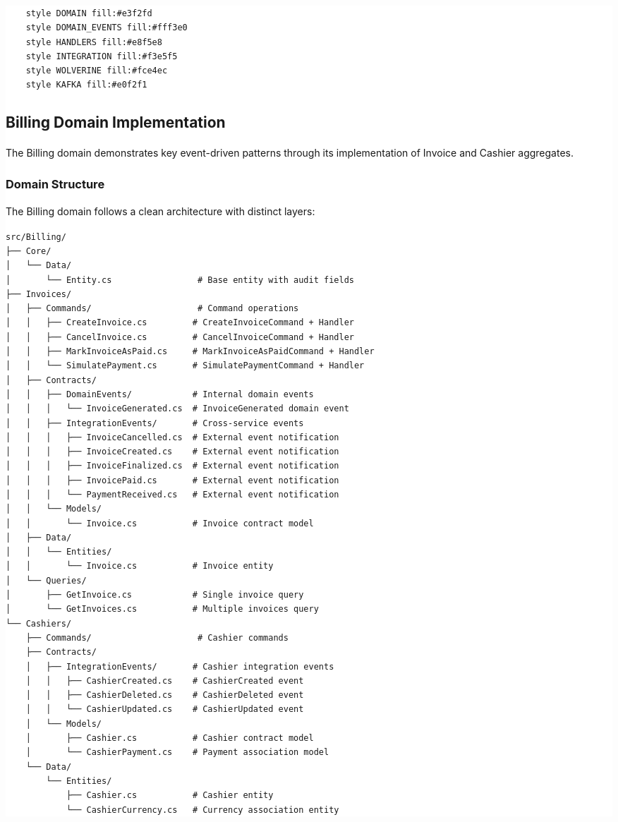 ```mermaid
    style DOMAIN fill:#e3f2fd
    style DOMAIN_EVENTS fill:#fff3e0
    style HANDLERS fill:#e8f5e8
    style INTEGRATION fill:#f3e5f5
    style WOLVERINE fill:#fce4ec
    style KAFKA fill:#e0f2f1
```

## Billing Domain Implementation

The Billing domain demonstrates key event-driven patterns through its implementation of Invoice and Cashier aggregates.

### Domain Structure

The Billing domain follows a clean architecture with distinct layers:

```
src/Billing/
├── Core/
│   └── Data/
│       └── Entity.cs                 # Base entity with audit fields
├── Invoices/
│   ├── Commands/                     # Command operations
│   │   ├── CreateInvoice.cs         # CreateInvoiceCommand + Handler
│   │   ├── CancelInvoice.cs         # CancelInvoiceCommand + Handler
│   │   ├── MarkInvoiceAsPaid.cs     # MarkInvoiceAsPaidCommand + Handler
│   │   └── SimulatePayment.cs       # SimulatePaymentCommand + Handler
│   ├── Contracts/
│   │   ├── DomainEvents/            # Internal domain events
│   │   │   └── InvoiceGenerated.cs  # InvoiceGenerated domain event
│   │   ├── IntegrationEvents/       # Cross-service events
│   │   │   ├── InvoiceCancelled.cs  # External event notification
│   │   │   ├── InvoiceCreated.cs    # External event notification
│   │   │   ├── InvoiceFinalized.cs  # External event notification
│   │   │   ├── InvoicePaid.cs       # External event notification
│   │   │   └── PaymentReceived.cs   # External event notification
│   │   └── Models/
│   │       └── Invoice.cs           # Invoice contract model
│   ├── Data/
│   │   └── Entities/
│   │       └── Invoice.cs           # Invoice entity
│   └── Queries/
│       ├── GetInvoice.cs            # Single invoice query
│       └── GetInvoices.cs           # Multiple invoices query
└── Cashiers/
    ├── Commands/                     # Cashier commands
    ├── Contracts/
    │   ├── IntegrationEvents/       # Cashier integration events
    │   │   ├── CashierCreated.cs    # CashierCreated event
    │   │   ├── CashierDeleted.cs    # CashierDeleted event
    │   │   └── CashierUpdated.cs    # CashierUpdated event
    │   └── Models/
    │       ├── Cashier.cs           # Cashier contract model
    │       └── CashierPayment.cs    # Payment association model
    └── Data/
        └── Entities/
            ├── Cashier.cs           # Cashier entity
            └── CashierCurrency.cs   # Currency association entity
```
